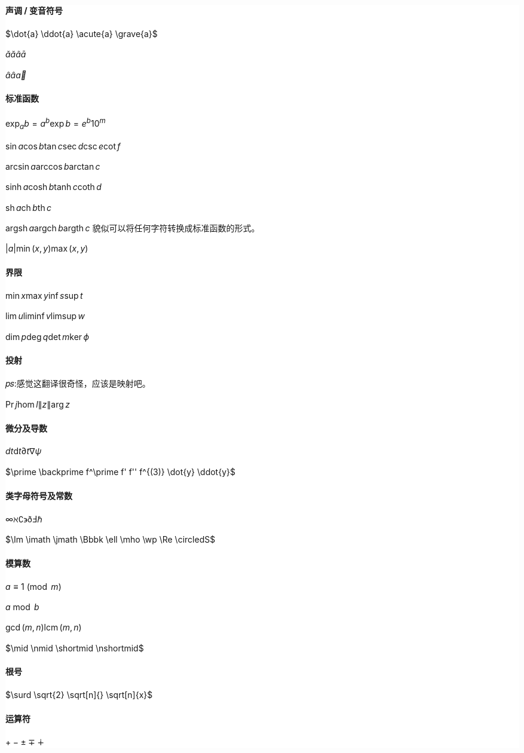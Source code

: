 #### 声调 / 变音符号
$\dot{a} \ddot{a} \acute{a} \grave{a}$

$\check{a} \breve{a} \tilde{a} \bar{a}$ 

$\hat{a} \widehat{a} \vec{a}$

#### 标准函数
$\exp_a b=a^b \exp b=e^b 10^m$

$\sin a \cos b \tan c \sec d \csc e \cot f$

$\arcsin a \arccos b \arctan c$

$\sinh a \cosh b \tanh c \coth d$

$\operatorname{sh} a \operatorname{ch} b \operatorname{th} c$

$\operatorname{argsh} a \operatorname{argch} b \operatorname{argth} c$
 貌似可以将任何字符转换成标准函数的形式。

$\left\vert a\right\vert \min(x,y) \max(x,y)$

#### 界限

$\min x \max y \inf s \sup t$

$\lim u \liminf v \limsup w$

$\dim p \deg q \det m \ker\phi$

#### 投射
𝑝𝑠:感觉这翻译很奇怪，应该是映射吧。

$\Pr j \hom l \lVert z\rVert \arg z$

#### 微分及导数
$dt \mathrm{d}t \partial t \nabla\psi$

$\prime \backprime f^\prime f' f'' f^{(3)} \dot{y} \ddot{y}$

#### 类字母符号及常数
$\infty \aleph \complement \backepsilon \eth \Finv \hbar$

$\Im \imath \jmath \Bbbk \ell \mho \wp \Re \circledS$

#### 模算数
$a\equiv1\pmod{m}$

$a\bmod b$

$\gcd(m,n) \operatorname{lcm}(m,n)$

$\mid \nmid \shortmid \nshortmid$


#### 根号
$\surd \sqrt{2} \sqrt[n]{} \sqrt[n]{x}$

#### 运算符
$+ - \pm \mp \dotplus$


[^1]: This is the footnote.